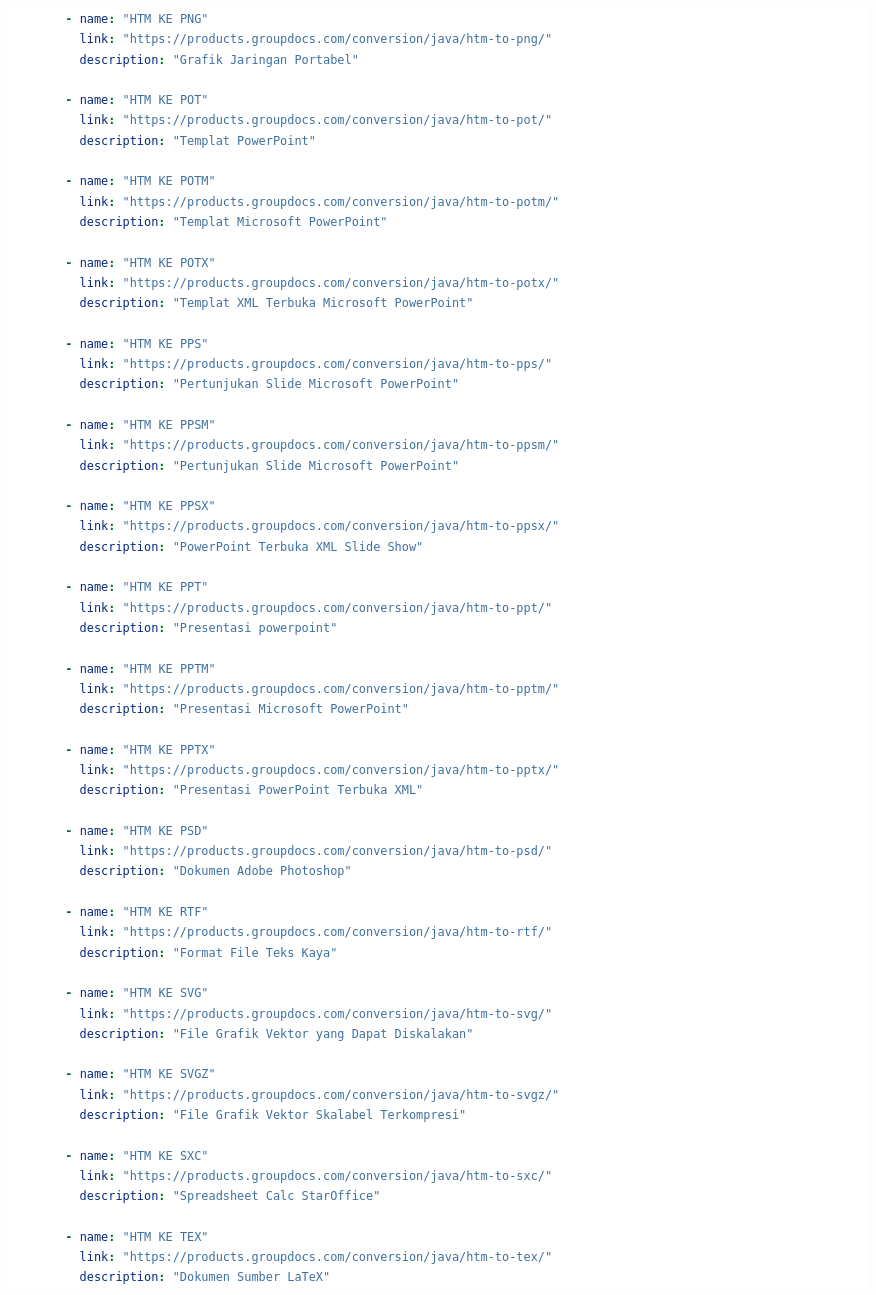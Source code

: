 ```yaml
        - name: "HTM KE PNG"
          link: "https://products.groupdocs.com/conversion/java/htm-to-png/"
          description: "Grafik Jaringan Portabel"

        - name: "HTM KE POT"
          link: "https://products.groupdocs.com/conversion/java/htm-to-pot/"
          description: "Templat PowerPoint"

        - name: "HTM KE POTM"
          link: "https://products.groupdocs.com/conversion/java/htm-to-potm/"
          description: "Templat Microsoft PowerPoint"

        - name: "HTM KE POTX"
          link: "https://products.groupdocs.com/conversion/java/htm-to-potx/"
          description: "Templat XML Terbuka Microsoft PowerPoint"

        - name: "HTM KE PPS"
          link: "https://products.groupdocs.com/conversion/java/htm-to-pps/"
          description: "Pertunjukan Slide Microsoft PowerPoint"

        - name: "HTM KE PPSM"
          link: "https://products.groupdocs.com/conversion/java/htm-to-ppsm/"
          description: "Pertunjukan Slide Microsoft PowerPoint"

        - name: "HTM KE PPSX"
          link: "https://products.groupdocs.com/conversion/java/htm-to-ppsx/"
          description: "PowerPoint Terbuka XML Slide Show"

        - name: "HTM KE PPT"
          link: "https://products.groupdocs.com/conversion/java/htm-to-ppt/"
          description: "Presentasi powerpoint"

        - name: "HTM KE PPTM"
          link: "https://products.groupdocs.com/conversion/java/htm-to-pptm/"
          description: "Presentasi Microsoft PowerPoint"

        - name: "HTM KE PPTX"
          link: "https://products.groupdocs.com/conversion/java/htm-to-pptx/"
          description: "Presentasi PowerPoint Terbuka XML"

        - name: "HTM KE PSD"
          link: "https://products.groupdocs.com/conversion/java/htm-to-psd/"
          description: "Dokumen Adobe Photoshop"

        - name: "HTM KE RTF"
          link: "https://products.groupdocs.com/conversion/java/htm-to-rtf/"
          description: "Format File Teks Kaya"

        - name: "HTM KE SVG"
          link: "https://products.groupdocs.com/conversion/java/htm-to-svg/"
          description: "File Grafik Vektor yang Dapat Diskalakan"

        - name: "HTM KE SVGZ"
          link: "https://products.groupdocs.com/conversion/java/htm-to-svgz/"
          description: "File Grafik Vektor Skalabel Terkompresi"

        - name: "HTM KE SXC"
          link: "https://products.groupdocs.com/conversion/java/htm-to-sxc/"
          description: "Spreadsheet Calc StarOffice"

        - name: "HTM KE TEX"
          link: "https://products.groupdocs.com/conversion/java/htm-to-tex/"
          description: "Dokumen Sumber LaTeX"
```